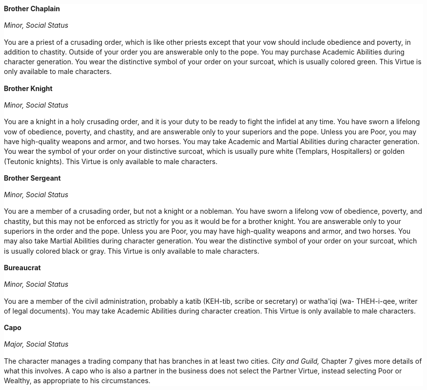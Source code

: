 **Brother Chaplain**

*Minor, Social Status*

You are a priest of a crusading order, which is like other priests
except that your vow should include obedience and poverty, in addition
to chastity. Outside of your order you are answerable only to the pope.
You may purchase Academic Abilities during character generation. You
wear the distinctive symbol of your order on your surcoat, which is
usually colored green. This Virtue is only available to male characters.

**Brother Knight**

*Minor, Social Status*

You are a knight in a holy crusading order, and it is your duty to be
ready to fight the infidel at any time. You have sworn a lifelong vow of
obedience, poverty, and chastity, and are answerable only to your
superiors and the pope. Unless you are Poor, you may have high-quality
weapons and armor, and two horses. You may take Academic and Martial
Abilities during character generation. You wear the symbol of your order
on your distinctive surcoat, which is usually pure white (Templars,
Hospitallers) or golden (Teutonic knights). This Virtue is only
available to male characters.

**Brother Sergeant**

*Minor, Social Status*

You are a member of a crusading order, but not a knight or a nobleman.
You have sworn a lifelong vow of obedience, poverty, and chastity, but
this may not be enforced as strictly for you as it would be for a
brother knight. You are answerable only to your superiors in the order
and the pope. Unless you are Poor, you may have high-quality weapons and
armor, and two horses. You may also take Martial Abilities during
character generation. You wear the distinctive symbol of your order on
your surcoat, which is usually colored black or gray. This Virtue is
only available to male characters.

**Bureaucrat**

*Minor, Social Status*

You are a member of the civil administration, probably a katib (KEH-tib,
scribe or secretary) or watha'iqi (wa- THEH-i-qee, writer of legal
documents). You may take Academic Abilities during character creation.
This Virtue is only available to male characters.

**Capo**

*Major, Social Status*

The character manages a trading company that has branches in at least
two cities. *City and Guild,* Chapter 7 gives more details of what this
involves. A capo who is also a partner in the business does not select
the Partner Virtue, instead selecting Poor or Wealthy, as appropriate to
his circumstances.
